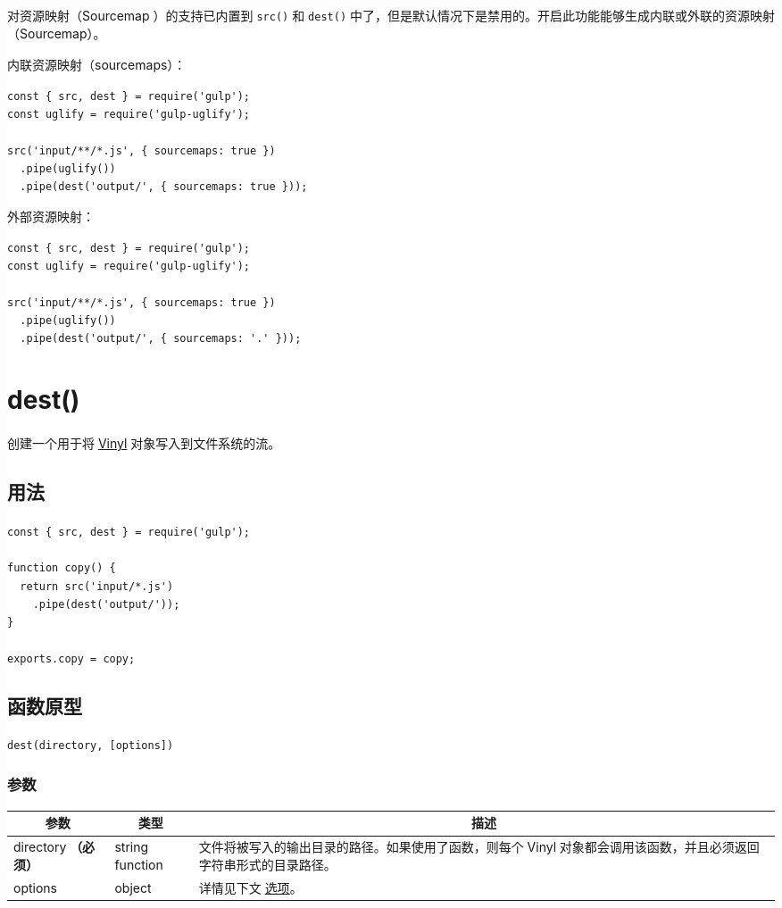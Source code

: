 对资源映射（Sourcemap ）的支持已内置到 `src()` 和 `dest()` 中了，但是默认情况下是禁用的。开启此功能能够生成内联或外联的资源映射（Sourcemap）。

内联资源映射（sourcemaps）：

```
const { src, dest } = require('gulp');
const uglify = require('gulp-uglify');

src('input/**/*.js', { sourcemaps: true })
  .pipe(uglify())
  .pipe(dest('output/', { sourcemaps: true }));
```

外部资源映射：

```
const { src, dest } = require('gulp');
const uglify = require('gulp-uglify');

src('input/**/*.js', { sourcemaps: true })
  .pipe(uglify())
  .pipe(dest('output/', { sourcemaps: '.' }));
```

# dest()

创建一个用于将 [Vinyl](https://www.gulpjs.com.cn/docs/api/concepts#vinyl) 对象写入到文件系统的流。

## 用法[​](https://www.gulpjs.com.cn/docs/api/dest#%E7%94%A8%E6%B3%95 "Direct link to 用法")

```
const { src, dest } = require('gulp');

function copy() {
  return src('input/*.js')
    .pipe(dest('output/'));
}

exports.copy = copy;
```

## 函数原型[​](https://www.gulpjs.com.cn/docs/api/dest#%E5%87%BD%E6%95%B0%E5%8E%9F%E5%9E%8B "Direct link to 函数原型")

```
dest(directory, [options])
```

### 参数[​](https://www.gulpjs.com.cn/docs/api/dest#%E5%8F%82%E6%95%B0 "Direct link to 参数")

| 参数                 | 类型              | 描述                                                                      |
| ------------------ | --------------- | ----------------------------------------------------------------------- |
| directory **（必须）** | string function | 文件将被写入的输出目录的路径。如果使用了函数，则每个 Vinyl 对象都会调用该函数，并且必须返回字符串形式的目录路径。            |
| options            | object          | 详情见下文 [选项](https://www.gulpjs.com.cn/docs/api/dest#%E9%80%89%E9%A1%B9)。 |
